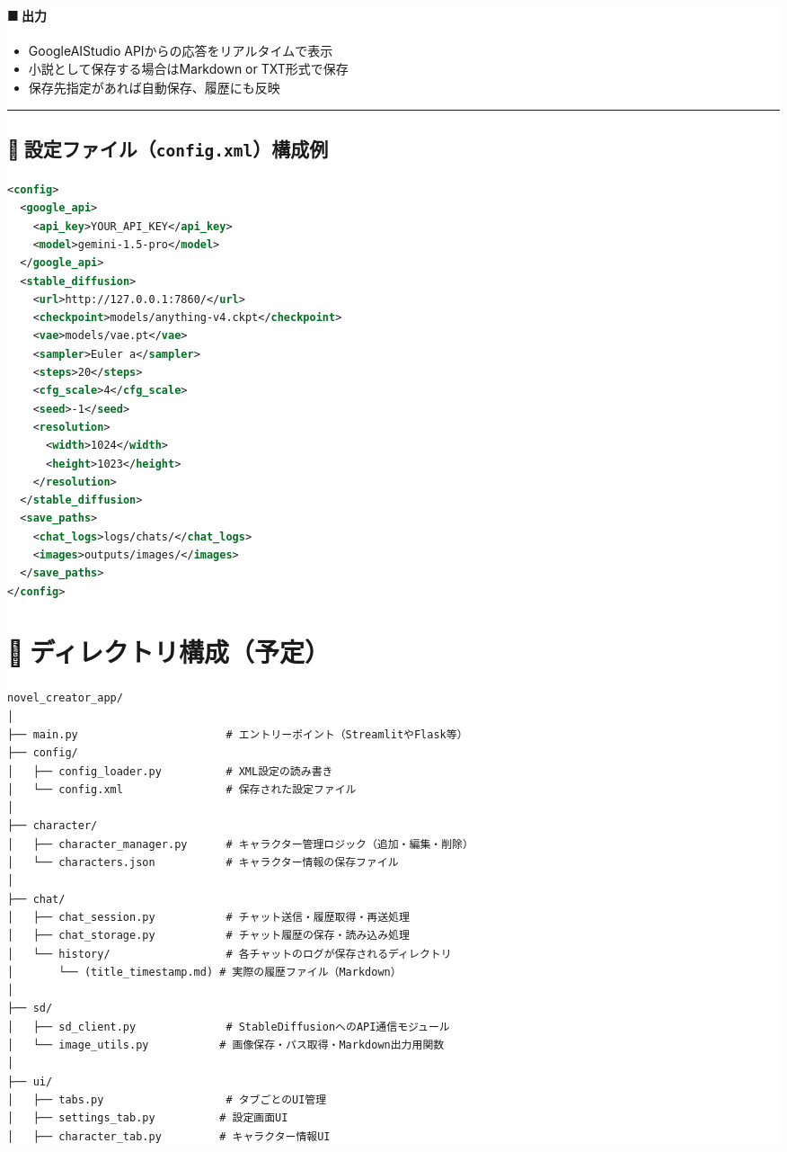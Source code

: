#### ■ 出力

* GoogleAIStudio APIからの応答をリアルタイムで表示
* 小説として保存する場合はMarkdown or TXT形式で保存
* 保存先指定があれば自動保存、履歴にも反映

---

## 🧾 設定ファイル（`config.xml`）構成例

```xml
<config>
  <google_api>
    <api_key>YOUR_API_KEY</api_key>
    <model>gemini-1.5-pro</model>
  </google_api>
  <stable_diffusion>
    <url>http://127.0.0.1:7860/</url>
    <checkpoint>models/anything-v4.ckpt</checkpoint>
    <vae>models/vae.pt</vae>
    <sampler>Euler a</sampler>
    <steps>20</steps>
    <cfg_scale>4</cfg_scale>
    <seed>-1</seed>
    <resolution>
      <width>1024</width>
      <height>1023</height>
    </resolution>
  </stable_diffusion>
  <save_paths>
    <chat_logs>logs/chats/</chat_logs>
    <images>outputs/images/</images>
  </save_paths>
</config>
```

# 📁 ディレクトリ構成（予定）

```
novel_creator_app/
│
├── main.py                       # エントリーポイント（StreamlitやFlask等）
├── config/
│   ├── config_loader.py          # XML設定の読み書き
│   └── config.xml                # 保存された設定ファイル
│
├── character/
│   ├── character_manager.py      # キャラクター管理ロジック（追加・編集・削除）
│   └── characters.json           # キャラクター情報の保存ファイル
│
├── chat/
│   ├── chat_session.py           # チャット送信・履歴取得・再送処理
│   ├── chat_storage.py           # チャット履歴の保存・読み込み処理
│   └── history/                  # 各チャットのログが保存されるディレクトリ
│       └── (title_timestamp.md) # 実際の履歴ファイル（Markdown）
│
├── sd/
│   ├── sd_client.py              # StableDiffusionへのAPI通信モジュール
│   └── image_utils.py           # 画像保存・パス取得・Markdown出力用関数
│
├── ui/
│   ├── tabs.py                   # タブごとのUI管理
│   ├── settings_tab.py          # 設定画面UI
│   ├── character_tab.py         # キャラクター情報UI
```